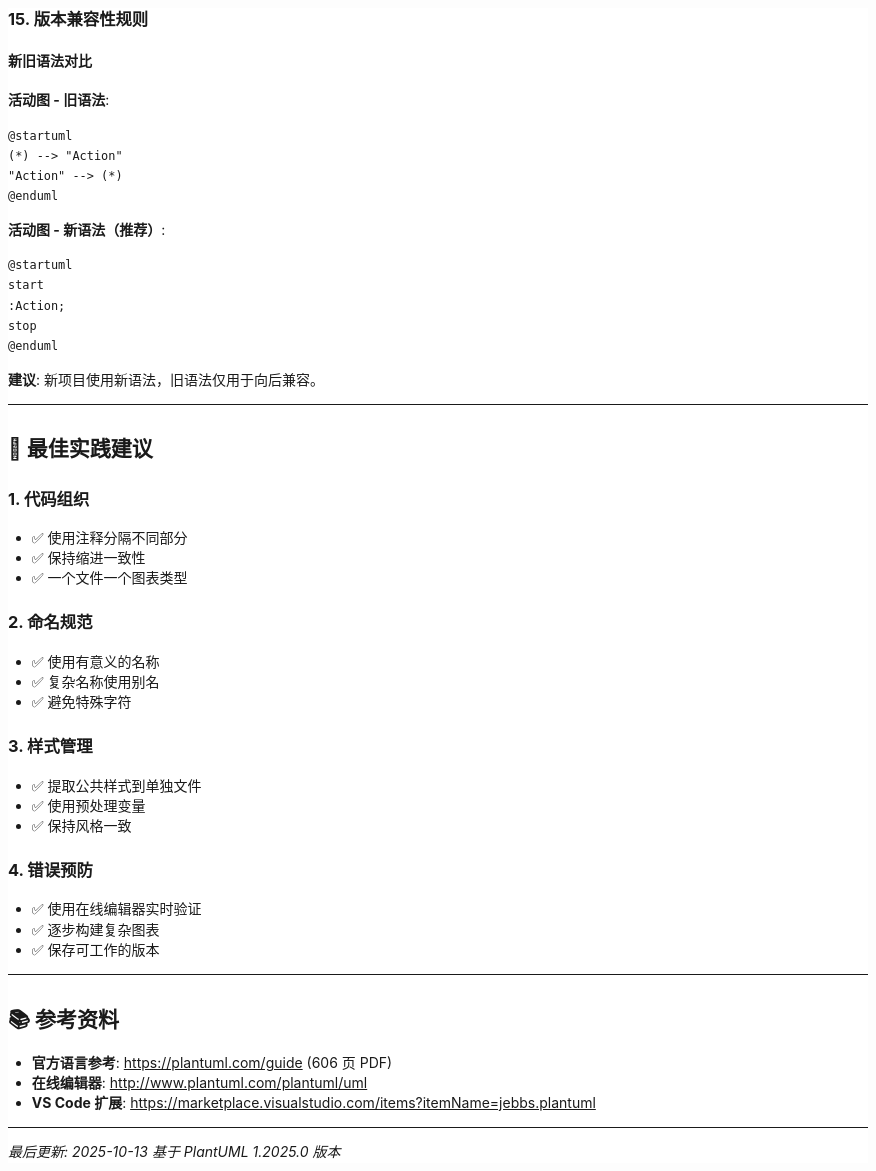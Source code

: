
### 15. 版本兼容性规则

#### 新旧语法对比

**活动图 - 旧语法**:
```plantuml
@startuml
(*) --> "Action"
"Action" --> (*)
@enduml
```

**活动图 - 新语法（推荐）**:
```plantuml
@startuml
start
:Action;
stop
@enduml
```

**建议**: 新项目使用新语法，旧语法仅用于向后兼容。

---

## 🎯 最佳实践建议

### 1. 代码组织
- ✅ 使用注释分隔不同部分
- ✅ 保持缩进一致性
- ✅ 一个文件一个图表类型

### 2. 命名规范
- ✅ 使用有意义的名称
- ✅ 复杂名称使用别名
- ✅ 避免特殊字符

### 3. 样式管理
- ✅ 提取公共样式到单独文件
- ✅ 使用预处理变量
- ✅ 保持风格一致

### 4. 错误预防
- ✅ 使用在线编辑器实时验证
- ✅ 逐步构建复杂图表
- ✅ 保存可工作的版本

---

## 📚 参考资料

- **官方语言参考**: https://plantuml.com/guide (606 页 PDF)
- **在线编辑器**: http://www.plantuml.com/plantuml/uml
- **VS Code 扩展**: https://marketplace.visualstudio.com/items?itemName=jebbs.plantuml

---

*最后更新: 2025-10-13*
*基于 PlantUML 1.2025.0 版本*
